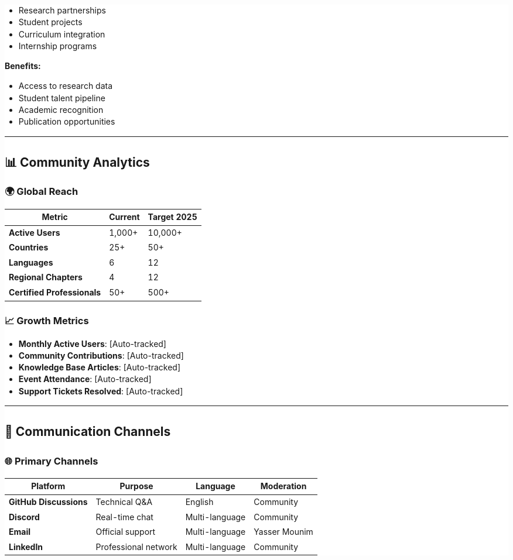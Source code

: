 - Research partnerships
- Student projects
- Curriculum integration
- Internship programs

**Benefits:**

- Access to research data
- Student talent pipeline
- Academic recognition
- Publication opportunities

---

## 📊 **Community Analytics**

### **🌍 Global Reach**

| Metric                      | Current | Target 2025 |
| --------------------------- | ------- | ----------- |
| **Active Users**            | 1,000+  | 10,000+     |
| **Countries**               | 25+     | 50+         |
| **Languages**               | 6       | 12          |
| **Regional Chapters**       | 4       | 12          |
| **Certified Professionals** | 50+     | 500+        |

### **📈 Growth Metrics**

- **Monthly Active Users**: [Auto-tracked]
- **Community Contributions**: [Auto-tracked]
- **Knowledge Base Articles**: [Auto-tracked]
- **Event Attendance**: [Auto-tracked]
- **Support Tickets Resolved**: [Auto-tracked]

---

## 💬 **Communication Channels**

### **🌐 Primary Channels**

| Platform               | Purpose              | Language       | Moderation    |
| ---------------------- | -------------------- | -------------- | ------------- |
| **GitHub Discussions** | Technical Q&A        | English        | Community     |
| **Discord**            | Real-time chat       | Multi-language | Community     |
| **Email**              | Official support     | Multi-language | Yasser Mounim |
| **LinkedIn**           | Professional network | Multi-language | Community     |

